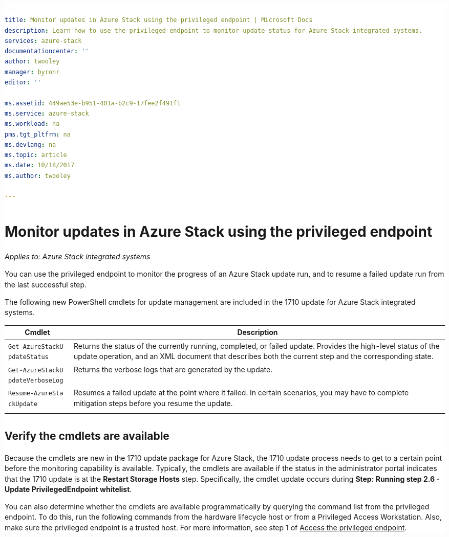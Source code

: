 ```yaml
---
title: Monitor updates in Azure Stack using the privileged endpoint | Microsoft Docs
description: Learn how to use the privileged endpoint to monitor update status for Azure Stack integrated systems.
services: azure-stack
documentationcenter: ''
author: twooley
manager: byronr
editor: ''

ms.assetid: 449ae53e-b951-401a-b2c9-17fee2f491f1
ms.service: azure-stack
ms.workload: na
pms.tgt_pltfrm: na
ms.devlang: na
ms.topic: article
ms.date: 10/18/2017
ms.author: twooley

---
```

# Monitor updates in Azure Stack using the privileged endpoint

*Applies to: Azure Stack integrated systems*

You can use the privileged endpoint to monitor the progress of an Azure Stack update run, and to resume a failed update run from the last successful step. 

The following new PowerShell cmdlets for update management are included in the 1710 update for Azure Stack integrated systems.

| Cmdlet  | Description  |
|---------|---------|
| `Get-AzureStackUpdateStatus` | Returns the status of the currently running, completed, or failed update. Provides the high-level status of the update operation, and an XML document that describes both the current step and the corresponding state. |
| `Get-AzureStackUpdateVerboseLog` | Returns the verbose logs that are generated by the update. |
| `Resume-AzureStackUpdate` | Resumes a failed update at the point where it failed. In certain scenarios, you may have to complete mitigation steps before you resume the update.         |
| | |

## Verify the cmdlets are available
Because the cmdlets are new in the 1710 update package for Azure Stack, the 1710 update process needs to get to a certain point before the monitoring capability is available. Typically, the cmdlets are available if the status in the administrator portal indicates that the 1710 update is at the **Restart Storage Hosts** step. Specifically, the cmdlet update occurs during **Step: Running step 2.6 - Update PrivilegedEndpoint whitelist**.

You can also determine whether the cmdlets are available  programmatically by querying the command list from the privileged endpoint. To do this, run the following commands from the hardware lifecycle host or from a Privileged Access Workstation. Also, make sure the privileged endpoint is a trusted host. For more information, see step 1 of [Access the privileged endpoint](azure-stack-privileged-endpoint.md#access-the-privileged-endpoint). 
